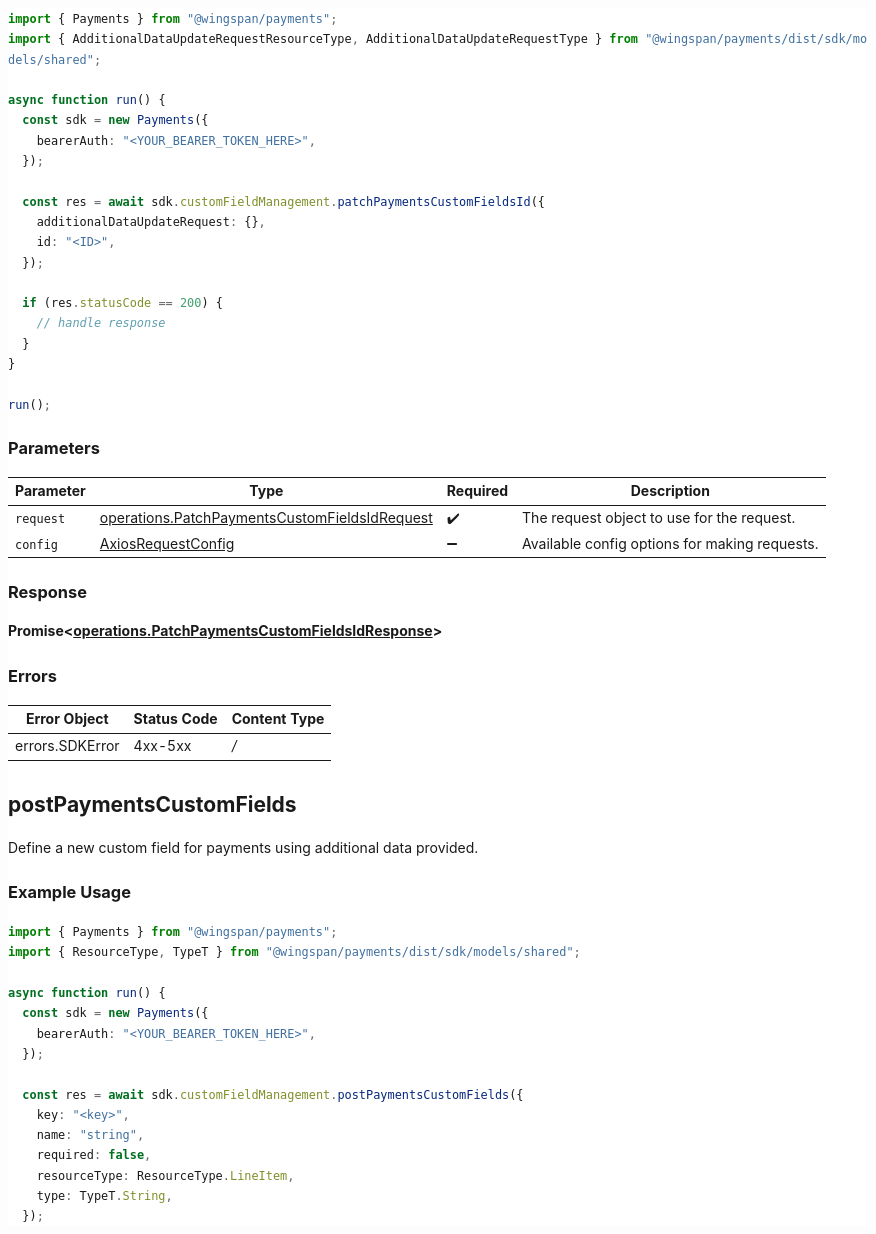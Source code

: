 ```typescript
import { Payments } from "@wingspan/payments";
import { AdditionalDataUpdateRequestResourceType, AdditionalDataUpdateRequestType } from "@wingspan/payments/dist/sdk/models/shared";

async function run() {
  const sdk = new Payments({
    bearerAuth: "<YOUR_BEARER_TOKEN_HERE>",
  });

  const res = await sdk.customFieldManagement.patchPaymentsCustomFieldsId({
    additionalDataUpdateRequest: {},
    id: "<ID>",
  });

  if (res.statusCode == 200) {
    // handle response
  }
}

run();
```

### Parameters

| Parameter                                                                                                          | Type                                                                                                               | Required                                                                                                           | Description                                                                                                        |
| ------------------------------------------------------------------------------------------------------------------ | ------------------------------------------------------------------------------------------------------------------ | ------------------------------------------------------------------------------------------------------------------ | ------------------------------------------------------------------------------------------------------------------ |
| `request`                                                                                                          | [operations.PatchPaymentsCustomFieldsIdRequest](../../sdk/models/operations/patchpaymentscustomfieldsidrequest.md) | :heavy_check_mark:                                                                                                 | The request object to use for the request.                                                                         |
| `config`                                                                                                           | [AxiosRequestConfig](https://axios-http.com/docs/req_config)                                                       | :heavy_minus_sign:                                                                                                 | Available config options for making requests.                                                                      |


### Response

**Promise<[operations.PatchPaymentsCustomFieldsIdResponse](../../sdk/models/operations/patchpaymentscustomfieldsidresponse.md)>**
### Errors

| Error Object    | Status Code     | Content Type    |
| --------------- | --------------- | --------------- |
| errors.SDKError | 4xx-5xx         | */*             |

## postPaymentsCustomFields

Define a new custom field for payments using additional data provided.

### Example Usage

```typescript
import { Payments } from "@wingspan/payments";
import { ResourceType, TypeT } from "@wingspan/payments/dist/sdk/models/shared";

async function run() {
  const sdk = new Payments({
    bearerAuth: "<YOUR_BEARER_TOKEN_HERE>",
  });

  const res = await sdk.customFieldManagement.postPaymentsCustomFields({
    key: "<key>",
    name: "string",
    required: false,
    resourceType: ResourceType.LineItem,
    type: TypeT.String,
  });
```